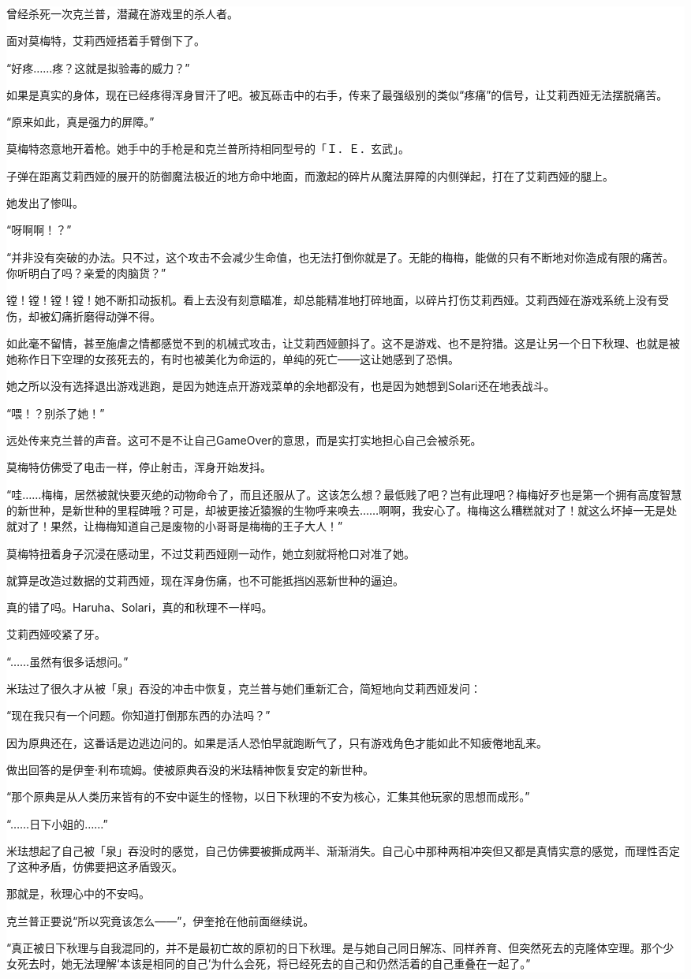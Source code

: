 曾经杀死一次克兰普，潜藏在游戏里的杀人者。

面对莫梅特，艾莉西娅捂着手臂倒下了。

“好疼……疼？这就是拟验毒的威力？”

如果是真实的身体，现在已经疼得浑身冒汗了吧。被瓦砾击中的右手，传来了最强级别的类似“疼痛”的信号，让艾莉西娅无法摆脱痛苦。

“原来如此，真是强力的屏障。”

莫梅特恣意地开着枪。她手中的手枪是和克兰普所持相同型号的「Ｉ．Ｅ．玄武」。

子弹在距离艾莉西娅的展开的防御魔法极近的地方命中地面，而激起的碎片从魔法屏障的内侧弹起，打在了艾莉西娅的腿上。

她发出了惨叫。

“呀啊啊！？”

“并非没有突破的办法。只不过，这个攻击不会减少生命值，也无法打倒你就是了。无能的梅梅，能做的只有不断地对你造成有限的痛苦。你听明白了吗？亲爱的肉脑货？”

镗！镗！镗！镗！她不断扣动扳机。看上去没有刻意瞄准，却总能精准地打碎地面，以碎片打伤艾莉西娅。艾莉西娅在游戏系统上没有受伤，却被幻痛折磨得动弹不得。

如此毫不留情，甚至施虐之情都感觉不到的机械式攻击，让艾莉西娅颤抖了。这不是游戏、也不是狩猎。这是让另一个日下秋理、也就是被她称作日下空理的女孩死去的，有时也被美化为命运的，单纯的死亡——这让她感到了恐惧。

她之所以没有选择退出游戏逃跑，是因为她连点开游戏菜单的余地都没有，也是因为她想到Solari还在地表战斗。

“喂！？别杀了她！”

远处传来克兰普的声音。这可不是不让自己GameOver的意思，而是实打实地担心自己会被杀死。

莫梅特仿佛受了电击一样，停止射击，浑身开始发抖。

“哇……梅梅，居然被就快要灭绝的动物命令了，而且还服从了。这该怎么想？最低贱了吧？岂有此理吧？梅梅好歹也是第一个拥有高度智慧的新世种，是新世种的里程碑哦？可是，却被更接近猿猴的生物呼来唤去……啊啊，我安心了。梅梅这么糟糕就对了！就这么坏掉一无是处就对了！果然，让梅梅知道自己是废物的小哥哥是梅梅的王子大人！”

莫梅特扭着身子沉浸在感动里，不过艾莉西娅刚一动作，她立刻就将枪口对准了她。

就算是改造过数据的艾莉西娅，现在浑身伤痛，也不可能抵挡凶恶新世种的逼迫。

真的错了吗。Haruha、Solari，真的和秋理不一样吗。

艾莉西娅咬紧了牙。

“……虽然有很多话想问。”

米珐过了很久才从被「泉」吞没的冲击中恢复，克兰普与她们重新汇合，简短地向艾莉西娅发问：

“现在我只有一个问题。你知道打倒那东西的办法吗？”

因为原典还在，这番话是边逃边问的。如果是活人恐怕早就跑断气了，只有游戏角色才能如此不知疲倦地乱来。

做出回答的是伊奎·利布琉姆。使被原典吞没的米珐精神恢复安定的新世种。

“那个原典是从人类历来皆有的不安中诞生的怪物，以日下秋理的不安为核心，汇集其他玩家的思想而成形。”

“……日下小姐的……”

米珐想起了自己被「泉」吞没时的感觉，自己仿佛要被撕成两半、渐渐消失。自己心中那种两相冲突但又都是真情实意的感觉，而理性否定了这种矛盾，仿佛要把这矛盾毁灭。

那就是，秋理心中的不安吗。

克兰普正要说“所以究竟该怎么——”，伊奎抢在他前面继续说。

“真正被日下秋理与自我混同的，并不是最初亡故的原初的日下秋理。是与她自己同日解冻、同样养育、但突然死去的克隆体空理。那个少女死去时，她无法理解‘本该是相同的自己’为什么会死，将已经死去的自己和仍然活着的自己重叠在一起了。”
